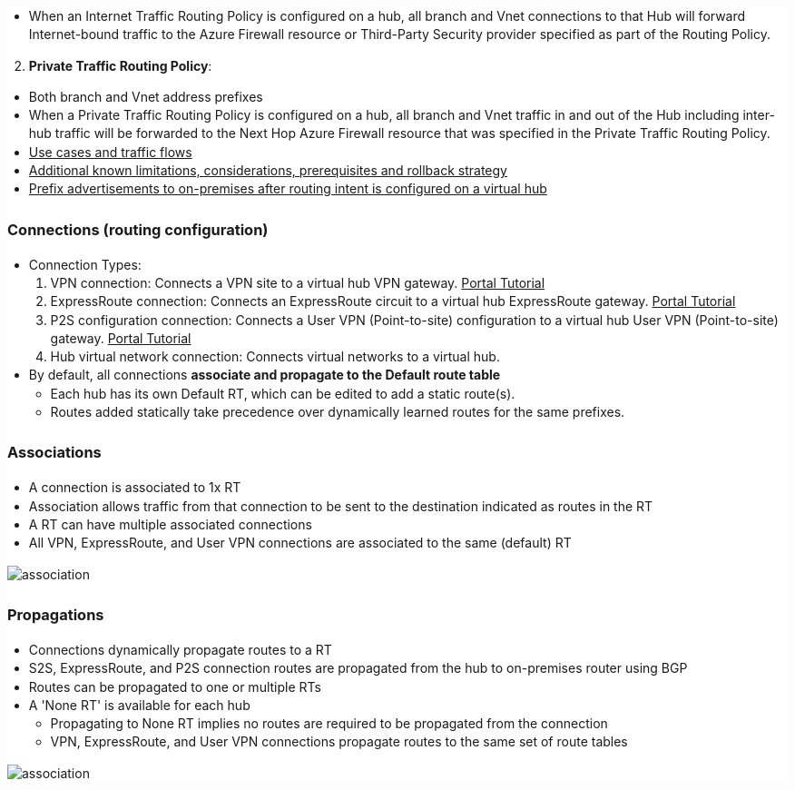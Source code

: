   - When an Internet Traffic Routing Policy is configured on a hub, all branch and Vnet connections to that Hub will forward Internet-bound traffic to the Azure Firewall resource or Third-Party Security provider specified as part of the Routing Policy.
2. **Private Traffic Routing Policy**: 
  - Both branch and Vnet address prefixes
  - When a Private Traffic Routing Policy is configured on a hub, all branch and Vnet traffic in and out of the Hub including inter-hub traffic will be forwarded to the Next Hop Azure Firewall resource that was specified in the Private Traffic Routing Policy.
 - [Use cases and traffic flows](https://learn.microsoft.com/en-us/azure/virtual-wan/how-to-routing-policies#use-cases)
 - [Additional known limitations, considerations, prerequisites and rollback strategy](https://learn.microsoft.com/en-us/azure/virtual-wan/how-to-routing-policies#knownlimitations)
 - [Prefix advertisements to on-premises after routing intent is configured on a virtual hub](https://learn.microsoft.com/en-us/azure/virtual-wan/how-to-routing-policies#prefixadvertisments)

### Connections (routing configuration)
- Connection Types:
  1.  VPN connection: Connects a VPN site to a virtual hub VPN gateway. [Portal Tutorial](https://learn.microsoft.com/en-us/azure/virtual-wan/virtual-wan-site-to-site-portal)
  2.  ExpressRoute connection: Connects an ExpressRoute circuit to a virtual hub ExpressRoute gateway. [Portal Tutorial](https://learn.microsoft.com/en-us/azure/virtual-wan/virtual-wan-expressroute-portal)
  3.  P2S configuration connection: Connects a User VPN (Point-to-site) configuration to a virtual hub User VPN (Point-to-site) gateway. [Portal Tutorial](https://learn.microsoft.com/en-us/azure/virtual-wan/virtual-wan-point-to-site-portal)
  4.  Hub virtual network connection: Connects virtual networks to a virtual hub.
- By default, all connections **associate and propagate to the Default route table**
  - Each hub has its own Default RT, which can be edited to add a static route(s).
  - Routes added statically take precedence over dynamically learned routes for the same prefixes.

### Associations
- A connection is associated to 1x RT
- Association allows traffic from that connection to be sent to the destination indicated as routes in the RT
- A RT can have multiple associated connections
- All VPN, ExpressRoute, and User VPN connections are associated to the same (default) RT
    
<img src="https://learn.microsoft.com/en-us/azure/virtual-wan/media/about-virtual-hub-routing/concepts-association.png" alt="association" title="association" width="750">

### Propagations
- Connections dynamically propagate routes to a RT
- S2S, ExpressRoute, and P2S connection routes are propagated from the hub to on-premises router using BGP
- Routes can be propagated to one or multiple RTs
- A 'None RT' is available for each hub
  - Propagating to None RT implies no routes are required to be propagated from the connection
  - VPN, ExpressRoute, and User VPN connections propagate routes to the same set of route tables    

<img src="https://learn.microsoft.com/en-us/azure/virtual-wan/media/about-virtual-hub-routing/concepts-propagation.png" alt="association" title="association" width="750">
